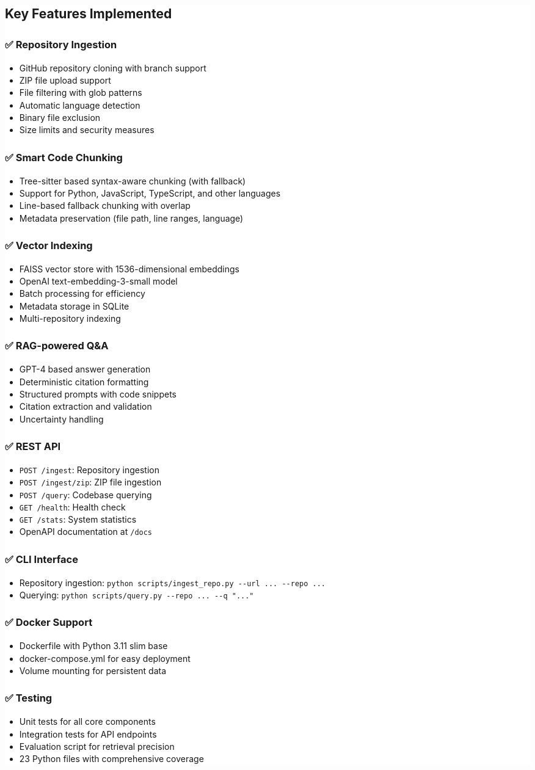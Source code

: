 ## Key Features Implemented

### ✅ Repository Ingestion
- GitHub repository cloning with branch support
- ZIP file upload support
- File filtering with glob patterns
- Automatic language detection
- Binary file exclusion
- Size limits and security measures

### ✅ Smart Code Chunking
- Tree-sitter based syntax-aware chunking (with fallback)
- Support for Python, JavaScript, TypeScript, and other languages
- Line-based fallback chunking with overlap
- Metadata preservation (file path, line ranges, language)

### ✅ Vector Indexing
- FAISS vector store with 1536-dimensional embeddings
- OpenAI text-embedding-3-small model
- Batch processing for efficiency
- Metadata storage in SQLite
- Multi-repository indexing

### ✅ RAG-powered Q&A
- GPT-4 based answer generation
- Deterministic citation formatting
- Structured prompts with code snippets
- Citation extraction and validation
- Uncertainty handling

### ✅ REST API
- `POST /ingest`: Repository ingestion
- `POST /ingest/zip`: ZIP file ingestion
- `POST /query`: Codebase querying
- `GET /health`: Health check
- `GET /stats`: System statistics
- OpenAPI documentation at `/docs`

### ✅ CLI Interface
- Repository ingestion: `python scripts/ingest_repo.py --url ... --repo ...`
- Querying: `python scripts/query.py --repo ... --q "..."`

### ✅ Docker Support
- Dockerfile with Python 3.11 slim base
- docker-compose.yml for easy deployment
- Volume mounting for persistent data

### ✅ Testing
- Unit tests for all core components
- Integration tests for API endpoints
- Evaluation script for retrieval precision
- 23 Python files with comprehensive coverage
